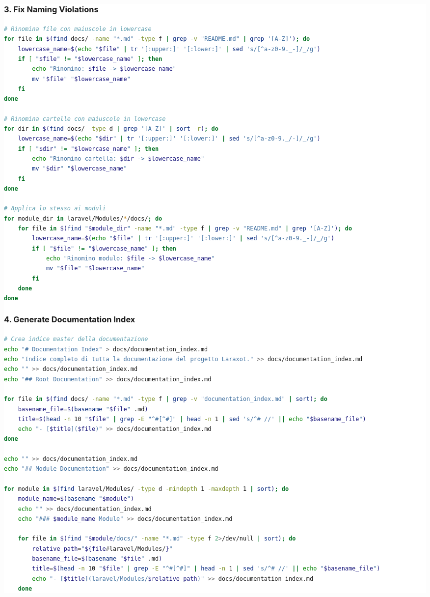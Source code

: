 ### 3. Fix Naming Violations
```bash
# Rinomina file con maiuscole in lowercase
for file in $(find docs/ -name "*.md" -type f | grep -v "README.md" | grep '[A-Z]'); do
    lowercase_name=$(echo "$file" | tr '[:upper:]' '[:lower:]' | sed 's/[^a-z0-9._-]/_/g')
    if [ "$file" != "$lowercase_name" ]; then
        echo "Rinomino: $file -> $lowercase_name"
        mv "$file" "$lowercase_name"
    fi
done

# Rinomina cartelle con maiuscole in lowercase
for dir in $(find docs/ -type d | grep '[A-Z]' | sort -r); do
    lowercase_name=$(echo "$dir" | tr '[:upper:]' '[:lower:]' | sed 's/[^a-z0-9._/-]/_/g')
    if [ "$dir" != "$lowercase_name" ]; then
        echo "Rinomino cartella: $dir -> $lowercase_name"
        mv "$dir" "$lowercase_name"
    fi
done

# Applica lo stesso ai moduli
for module_dir in laravel/Modules/*/docs/; do
    for file in $(find "$module_dir" -name "*.md" -type f | grep -v "README.md" | grep '[A-Z]'); do
        lowercase_name=$(echo "$file" | tr '[:upper:]' '[:lower:]' | sed 's/[^a-z0-9._-]/_/g')
        if [ "$file" != "$lowercase_name" ]; then
            echo "Rinomino modulo: $file -> $lowercase_name"
            mv "$file" "$lowercase_name"
        fi
    done
done
```

### 4. Generate Documentation Index
```bash
# Crea indice master della documentazione
echo "# Documentation Index" > docs/documentation_index.md
echo "Indice completo di tutta la documentazione del progetto Laraxot." >> docs/documentation_index.md
echo "" >> docs/documentation_index.md
echo "## Root Documentation" >> docs/documentation_index.md

for file in $(find docs/ -name "*.md" -type f | grep -v "documentation_index.md" | sort); do
    basename_file=$(basename "$file" .md)
    title=$(head -n 10 "$file" | grep -E "^#[^#]" | head -n 1 | sed 's/^# //' || echo "$basename_file")
    echo "- [$title]($file)" >> docs/documentation_index.md
done

echo "" >> docs/documentation_index.md
echo "## Module Documentation" >> docs/documentation_index.md

for module in $(find laravel/Modules/ -type d -mindepth 1 -maxdepth 1 | sort); do
    module_name=$(basename "$module")
    echo "" >> docs/documentation_index.md
    echo "### $module_name Module" >> docs/documentation_index.md
    
    for file in $(find "$module/docs/" -name "*.md" -type f 2>/dev/null | sort); do
        relative_path="${file#laravel/Modules/}"
        basename_file=$(basename "$file" .md)
        title=$(head -n 10 "$file" | grep -E "^#[^#]" | head -n 1 | sed 's/^# //' || echo "$basename_file")
        echo "- [$title](laravel/Modules/$relative_path)" >> docs/documentation_index.md
    done
```